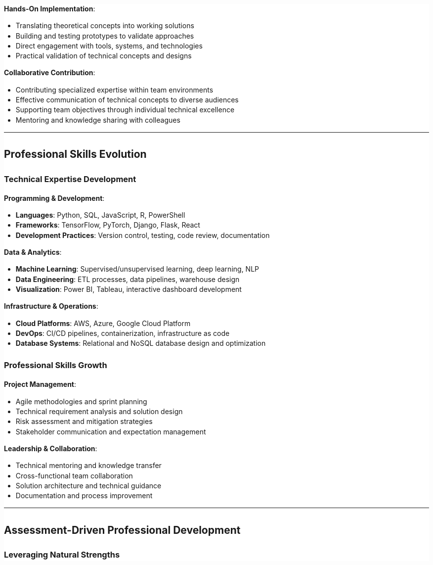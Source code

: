 **Hands-On Implementation**:
- Translating theoretical concepts into working solutions
- Building and testing prototypes to validate approaches
- Direct engagement with tools, systems, and technologies
- Practical validation of technical concepts and designs

**Collaborative Contribution**:
- Contributing specialized expertise within team environments
- Effective communication of technical concepts to diverse audiences
- Supporting team objectives through individual technical excellence
- Mentoring and knowledge sharing with colleagues

---

## Professional Skills Evolution

### Technical Expertise Development

**Programming & Development**:
- **Languages**: Python, SQL, JavaScript, R, PowerShell
- **Frameworks**: TensorFlow, PyTorch, Django, Flask, React
- **Development Practices**: Version control, testing, code review, documentation

**Data & Analytics**:
- **Machine Learning**: Supervised/unsupervised learning, deep learning, NLP
- **Data Engineering**: ETL processes, data pipelines, warehouse design
- **Visualization**: Power BI, Tableau, interactive dashboard development

**Infrastructure & Operations**:
- **Cloud Platforms**: AWS, Azure, Google Cloud Platform
- **DevOps**: CI/CD pipelines, containerization, infrastructure as code
- **Database Systems**: Relational and NoSQL database design and optimization

### Professional Skills Growth

**Project Management**:
- Agile methodologies and sprint planning
- Technical requirement analysis and solution design
- Risk assessment and mitigation strategies
- Stakeholder communication and expectation management

**Leadership & Collaboration**:
- Technical mentoring and knowledge transfer
- Cross-functional team collaboration
- Solution architecture and technical guidance
- Documentation and process improvement

---

## Assessment-Driven Professional Development

### Leveraging Natural Strengths
